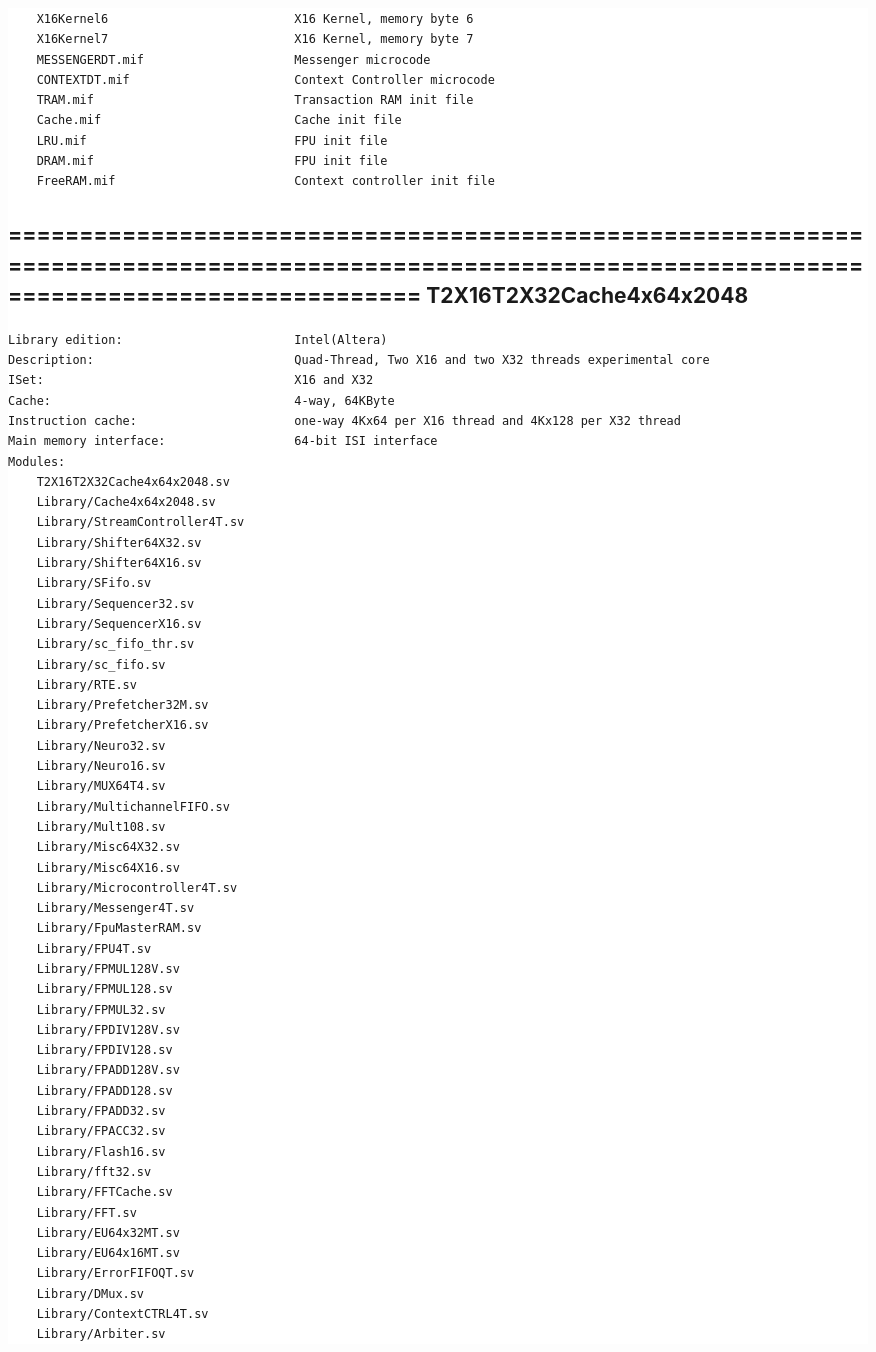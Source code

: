 		X16Kernel6							X16 Kernel, memory byte 6
		X16Kernel7							X16 Kernel, memory byte 7
		MESSENGERDT.mif						Messenger microcode
		CONTEXTDT.mif						Context Controller microcode
		TRAM.mif							Transaction RAM init file
		Cache.mif 							Cache init file
		LRU.mif								FPU init file
		DRAM.mif							FPU init file
		FreeRAM.mif							Context controller init file

=====================================================================================================================================================
																T2X16T2X32Cache4x64x2048
-----------------------------------------------------------------------------------------------------------------------------------------------------
	Library edition:						Intel(Altera)
	Description:							Quad-Thread, Two X16 and two X32 threads experimental core
	ISet:									X16 and X32
	Cache:									4-way, 64KByte
	Instruction cache:						one-way 4Kx64 per X16 thread and 4Kx128 per X32 thread
	Main memory interface:					64-bit ISI interface
	Modules:
		T2X16T2X32Cache4x64x2048.sv
		Library/Cache4x64x2048.sv
		Library/StreamController4T.sv
		Library/Shifter64X32.sv
		Library/Shifter64X16.sv
		Library/SFifo.sv
		Library/Sequencer32.sv
		Library/SequencerX16.sv
		Library/sc_fifo_thr.sv
		Library/sc_fifo.sv
		Library/RTE.sv
		Library/Prefetcher32M.sv
		Library/PrefetcherX16.sv
		Library/Neuro32.sv
		Library/Neuro16.sv
		Library/MUX64T4.sv
		Library/MultichannelFIFO.sv
		Library/Mult108.sv
		Library/Misc64X32.sv
		Library/Misc64X16.sv
		Library/Microcontroller4T.sv
		Library/Messenger4T.sv
		Library/FpuMasterRAM.sv
		Library/FPU4T.sv
		Library/FPMUL128V.sv
		Library/FPMUL128.sv
		Library/FPMUL32.sv
		Library/FPDIV128V.sv
		Library/FPDIV128.sv
		Library/FPADD128V.sv
		Library/FPADD128.sv
		Library/FPADD32.sv
		Library/FPACC32.sv
		Library/Flash16.sv
		Library/fft32.sv
		Library/FFTCache.sv
		Library/FFT.sv
		Library/EU64x32MT.sv
		Library/EU64x16MT.sv
		Library/ErrorFIFOQT.sv
		Library/DMux.sv
		Library/ContextCTRL4T.sv
		Library/Arbiter.sv